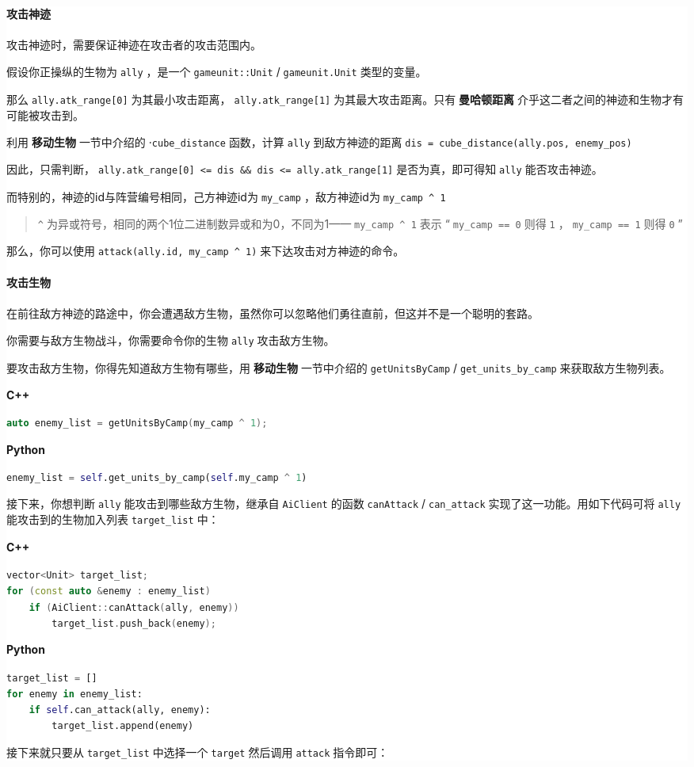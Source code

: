 #### 攻击神迹

攻击神迹时，需要保证神迹在攻击者的攻击范围内。

假设你正操纵的生物为 `ally` ，是一个 `gameunit::Unit` / `gameunit.Unit` 类型的变量。

那么 `ally.atk_range[0]` 为其最小攻击距离，  `ally.atk_range[1]` 为其最大攻击距离。只有 **曼哈顿距离** 介乎这二者之间的神迹和生物才有可能被攻击到。

利用 **移动生物** 一节中介绍的 ·`cube_distance` 函数，计算 `ally` 到敌方神迹的距离 `dis = cube_distance(ally.pos, enemy_pos)`

因此，只需判断， `ally.atk_range[0] <= dis && dis <= ally.atk_range[1]` 是否为真，即可得知 `ally` 能否攻击神迹。

而特别的，神迹的id与阵营编号相同，己方神迹id为 `my_camp` ，敌方神迹id为 `my_camp ^ 1` 

>  `^` 为异或符号，相同的两个1位二进制数异或和为0，不同为1—— `my_camp ^ 1` 表示 “ `my_camp == 0` 则得 `1` ， `my_camp == 1` 则得 `0` ”

那么，你可以使用 `attack(ally.id, my_camp ^ 1)` 来下达攻击对方神迹的命令。

#### 攻击生物

在前往敌方神迹的路途中，你会遭遇敌方生物，虽然你可以忽略他们勇往直前，但这并不是一个聪明的套路。

你需要与敌方生物战斗，你需要命令你的生物 `ally` 攻击敌方生物。

要攻击敌方生物，你得先知道敌方生物有哪些，用 **移动生物** 一节中介绍的 `getUnitsByCamp` / `get_units_by_camp` 来获取敌方生物列表。

**C++**

```c++
auto enemy_list = getUnitsByCamp(my_camp ^ 1);
```

**Python**

```python
enemy_list = self.get_units_by_camp(self.my_camp ^ 1)
```

接下来，你想判断 `ally` 能攻击到哪些敌方生物，继承自 `AiClient` 的函数 `canAttack` / `can_attack` 实现了这一功能。用如下代码可将 `ally` 能攻击到的生物加入列表 `target_list` 中：

**C++**

```c++
vector<Unit> target_list;
for (const auto &enemy : enemy_list)
    if (AiClient::canAttack(ally, enemy))
        target_list.push_back(enemy);
```

**Python**

```python
target_list = []
for enemy in enemy_list:
    if self.can_attack(ally, enemy):
        target_list.append(enemy)
```

接下来就只要从 `target_list` 中选择一个 `target` 然后调用 `attack` 指令即可：
